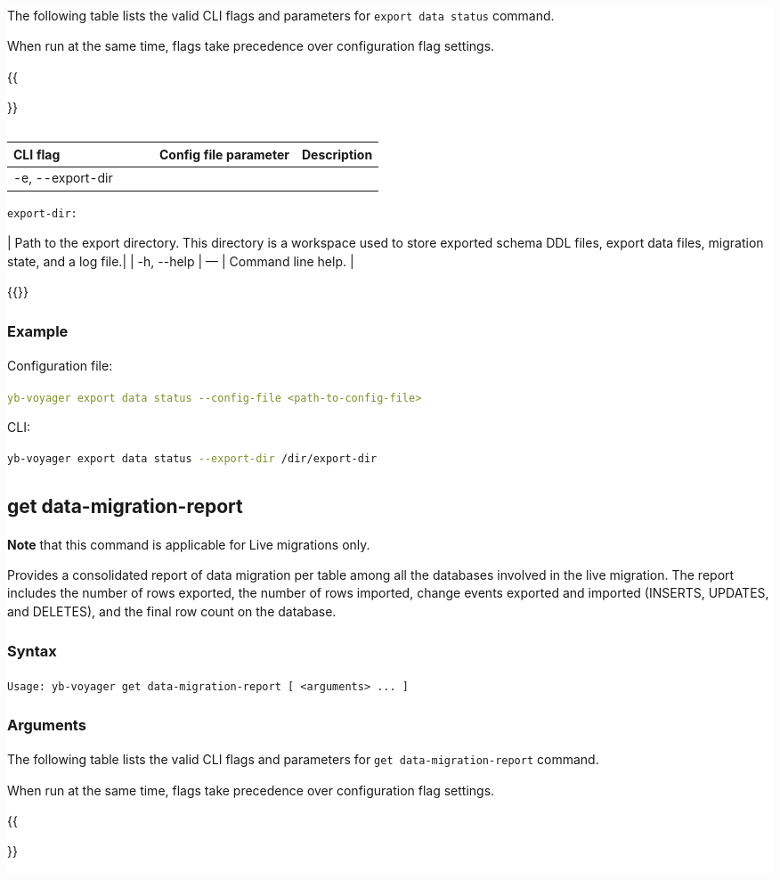 The following table lists the valid CLI flags and parameters for `export data status` command.

When run at the same time, flags take precedence over configuration flag settings.

{{<table>}}

| <div style="width:150px">CLI flag</div> | Config file parameter | Description |
| :--- | :-------- | :---------- |
| -e, --export-dir |

```yaml{.nocopy}
export-dir:
```

| Path to the export directory. This directory is a workspace used to store exported schema DDL files, export data files, migration state, and a log file.|
| -h, --help | — | Command line help. |

{{</table>}}

### Example

Configuration file:

```yaml
yb-voyager export data status --config-file <path-to-config-file>
```

CLI:

```sh
yb-voyager export data status --export-dir /dir/export-dir
```

## get data-migration-report

**Note** that this command is applicable for Live migrations only.

Provides a consolidated report of data migration per table among all the databases involved in the live migration. The report includes the number of rows exported, the number of rows imported, change events exported and imported (INSERTS, UPDATES, and DELETES), and the final row count on the database.

### Syntax

```text
Usage: yb-voyager get data-migration-report [ <arguments> ... ]
```

### Arguments

The following table lists the valid CLI flags and parameters for `get data-migration-report` command.

When run at the same time, flags take precedence over configuration flag settings.

{{<table>}}
